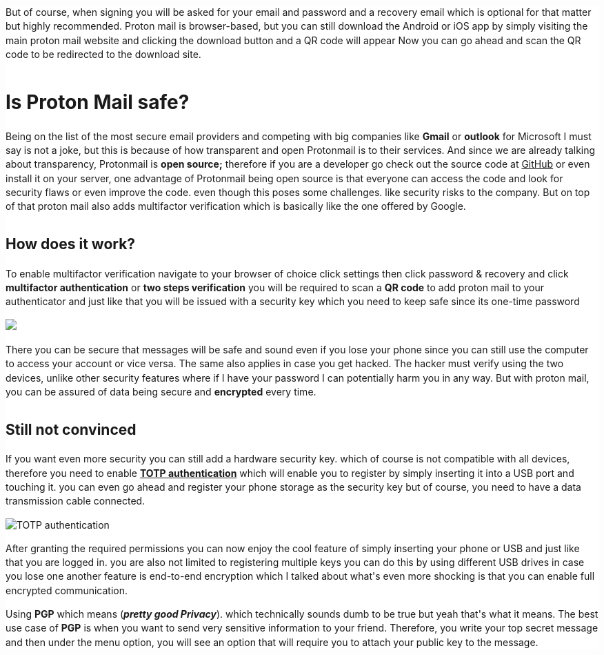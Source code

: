 But of course, when signing you will be asked for your email and password and a recovery email which is optional for that matter but highly recommended. Proton mail is browser-based, but you can still download the Android or iOS app by simply visiting the main proton mail website and clicking the download button and a QR code will appear Now you can go ahead and scan the QR code to be redirected to the download site.

# Is Proton Mail safe?

Being on the list of the most secure email providers and competing with big companies like **Gmail** or **outlook** for Microsoft I must say is not a joke, but this is because of how transparent and open Protonmail is to their services. And since we are already talking about transparency, Protonmail is **open source;** therefore if you are a developer go check out the source code at [GitHub](https://github.com/ProtonMail) or even install it on your server, one advantage of Protonmail being open source is that everyone can access the code and look for security flaws or even improve the code. even though this poses some challenges. like security risks to the company. But on top of that proton mail also adds multifactor verification which is basically like the one offered by Google.

## How does it work?

To enable multifactor verification navigate to your browser of choice click settings then click password & recovery and click **multifactor authentication** or **two steps verification** you will be required to scan a **QR code** to add proton mail to your authenticator and just like that you will be issued with a security key which you need to keep safe since its one-time password

![](/uploads/otp-proton1.png)

There you can be secure that messages will be safe and sound even if you lose your phone since you can still use the computer to access your account or vice versa. The same also applies in case you get hacked. The hacker must verify using the two devices, unlike other security features where if I have your password I can potentially harm you in any way. But with proton mail, you can be assured of data being secure and **encrypted** every time.

## Still not convinced

If you want even more security you can still add a hardware security key. which of course is not compatible with all devices, therefore you need to enable [**TOTP authentication**](https://en.wikipedia.org/wiki/Time-based_one-time_password) which will enable you to register by simply inserting it into a USB port and touching it. you can even go ahead and register your phone storage as the security key but of course, you need to have a data transmission cable connected.

![TOTP authentication](/uploads/unnamed-1.png)

After granting the required permissions you can now enjoy the cool feature of simply inserting your phone or USB and just like that you are logged in. you are also not limited to registering multiple keys you can do this by using different USB drives in case you lose one another feature is end-to-end encryption which I talked about what's even more shocking is that you can enable full encrypted communication.

Using **PGP** which means (***pretty good Privacy***). which technically sounds dumb to be true but yeah that's what it means. The best use case of **PGP** is when you want to send very sensitive information to your friend. Therefore, you write your top secret message and then under the menu option, you will see an option that will require you to attach your public key to the message.

